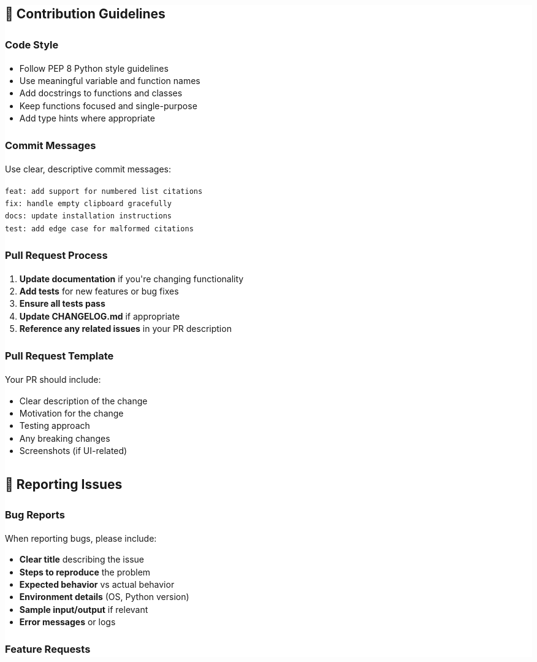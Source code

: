 ## 📝 Contribution Guidelines

### Code Style

- Follow PEP 8 Python style guidelines
- Use meaningful variable and function names
- Add docstrings to functions and classes
- Keep functions focused and single-purpose
- Add type hints where appropriate

### Commit Messages

Use clear, descriptive commit messages:
```
feat: add support for numbered list citations
fix: handle empty clipboard gracefully  
docs: update installation instructions
test: add edge case for malformed citations
```

### Pull Request Process

1. **Update documentation** if you're changing functionality
2. **Add tests** for new features or bug fixes
3. **Ensure all tests pass**
4. **Update CHANGELOG.md** if appropriate
5. **Reference any related issues** in your PR description

### Pull Request Template

Your PR should include:
- Clear description of the change
- Motivation for the change
- Testing approach
- Any breaking changes
- Screenshots (if UI-related)

## 🐛 Reporting Issues

### Bug Reports

When reporting bugs, please include:
- **Clear title** describing the issue
- **Steps to reproduce** the problem
- **Expected behavior** vs actual behavior
- **Environment details** (OS, Python version)
- **Sample input/output** if relevant
- **Error messages** or logs

### Feature Requests
